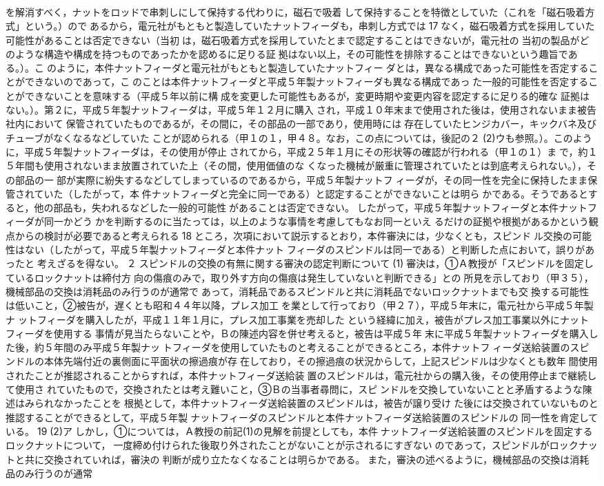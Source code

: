 を解消すべく，ナットをロッドで串刺しにして保持する代わりに，磁石で吸着
して保持することを特徴としていた（これを「磁石吸着方式」という。）ので
あるから，電元社がもともと製造していたナットフィーダも，串刺し方式では
  17 
なく，磁石吸着方式を採用していた可能性があることは否定できない（当初
は，磁石吸着方式を採用していたとまで認定することはできないが，電元社の
当初の製品がどのような構造や構成を持つものであったかを認めるに足りる証
拠はない以上，その可能性を排除することはできないという趣旨である。）。こ
のように，本件ナットフィーダと電元社がもともと製造していたナットフィー
ダとは，異なる構成であった可能性を否定することができないのであって，こ
のことは本件ナットフィーダと平成５年製ナットフィーダも異なる構成であっ
た一般的可能性を否定することができないことを意味する（平成５年以前に構
成を変更した可能性もあるが，変更時期や変更内容を認定するに足りる的確な
証拠はない。）。第２に，平成５年製ナットフィーダは，平成５年１２月に購入
され，平成１０年末まで使用された後は，使用されないまま被告社内において
保管されていたものであるが，その間に，その部品の一部であり，使用時には
存在していたヒンジカバー，キックバネ及びチューブがなくなるなどしていた
ことが認められる（甲１の１，甲４８。なお，この点については，後記の２
(2)ウも参照。）。このように，平成５年製ナットフィーダは，その使用が停止
されてから，平成２５年１月にその形状等の確認が行われる（甲１の１）ま
で，約１５年間も使用されないまま放置されていた上（その間，使用価値のな
くなった機械が厳重に管理されていたとは到底考えられない。），その部品の一
部が実際に紛失するなどしてしまっているのであるから，平成５年製ナットフ
ィーダが，その同一性を完全に保持したまま保管されていた（したがって，本
件ナットフィーダと完全に同一である）と認定することができないことは明ら
かである。そうであるとすると，他の部品も，失われるなどした一般的可能性
があることは否定できない。 
 したがって，平成５年製ナットフィーダと本件ナットフィーダが同一かどう
かを判断するのに当たっては，以上のような事情を考慮してもなお同一といえ
るだけの証拠や根拠があるかという観点からの検討が必要であると考えられる
  18 
ところ，次項において説示するとおり，本件審決には，少なくとも，スピンド
ル交換の可能性はない（したがって，平成５年製ナットフィーダと本件ナット
フィーダのスピンドルは同一である）と判断した点において，誤りがあったと
考えざるを得ない。 
 ２ スピンドルの交換の有無に関する審決の認定判断について 
  (1) 審決は，①Ａ教授が「スピンドルを固定しているロックナットは締付方
向の傷痕のみで，取り外す方向の傷痕は発生していないと判断できる」との
所見を示しており（甲３５），機械部品の交換は消耗品のみ行うのが通常で
あって，消耗品であるスピンドルと共に消耗品でないロックナットまでも交
換する可能性は低いこと，②被告が，遅くとも昭和４４年以降，プレス加工
を業として行っており（甲２７），平成５年末に，電元社から平成５年製ナ
ットフィーダを購入したが，平成１１年１月に，プレス加工事業を売却した
という経緯に加え，被告がプレス加工事業以外にナットフィーダを使用する
事情が見当たらないことや，Ｂの陳述内容を併せ考えると，被告は平成５年
末に平成５年製ナットフィーダを購入した後，約５年間のみ平成５年製ナッ
トフィーダを使用していたものと考えることができるところ，本件ナットフ
ィーダ送給装置のスピンドルの本体先端付近の裏側面に平面状の擦過痕が存
在しており，その擦過痕の状況からして，上記スピンドルは少なくとも数年
間使用されたことが推認されることからすれば，本件ナットフィーダ送給装
置のスピンドルは，電元社からの購入後，その使用停止まで継続して使用さ
れていたもので，交換されたとは考え難いこと，③Ｂの当事者尋問に，スピ
ンドルを交換していないことと矛盾するような陳述はみられなかったことを
根拠として，本件ナットフィーダ送給装置のスピンドルは，被告が譲り受け
た後には交換されていないものと推認することができるとして，平成５年製
ナットフィーダのスピンドルと本件ナットフィーダ送給装置のスピンドルの
同一性を肯定している。 
  19 
  (2)ア しかし，①については，Ａ教授の前記(1)の見解を前提としても，本件
ナットフィーダ送給装置のスピンドルを固定するロックナットについて，
一度締め付けられた後取り外されたことがないことが示されるにすぎない
のであって，スピンドルがロックナットと共に交換されていれば，審決の
判断が成り立たなくなることは明らかである。 
     また，審決の述べるように，機械部品の交換は消耗品のみ行うのが通常